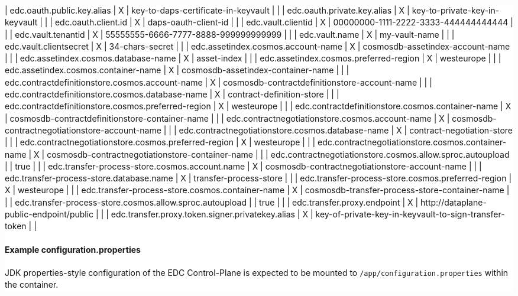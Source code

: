 | edc.oauth.public.key.alias                                    | X         | key-to-daps-certificate-in-keyvault | |
| edc.oauth.private.key.alias                                   | X         | key-to-private-key-in-keyvault | |
| edc.oauth.client.id                                           | X         | daps-oauth-client-id | |
| edc.vault.clientid                                            | X         | 00000000-1111-2222-3333-444444444444 | |
| edc.vault.tenantid                                            | X         | 55555555-6666-7777-8888-999999999999 | |
| edc.vault.name                                                | X         | my-vault-name | |
| edc.vault.clientsecret                                        | X         | 34-chars-secret | |
| edc.assetindex.cosmos.account-name                            | X         | cosmosdb-assetindex-account-name | |
| edc.assetindex.cosmos.database-name                           | X         | asset-index | |
| edc.assetindex.cosmos.preferred-region                        | X         | westeurope | |
| edc.assetindex.cosmos.container-name                          | X         | cosmosdb-assetindex-container-name | |
| edc.contractdefinitionstore.cosmos.account-name               | X         | cosmosdb-contractdefinitionstore-account-name | |
| edc.contractdefinitionstore.cosmos.database-name              | X         | contract-definition-store | |
| edc.contractdefinitionstore.cosmos.preferred-region           | X         | westeurope | |
| edc.contractdefinitionstore.cosmos.container-name             | X         | cosmosdb-contractdefinitionstore-container-name | |
| edc.contractnegotiationstore.cosmos.account-name              | X         | cosmosdb-contractnegotiationstore-account-name | |
| edc.contractnegotiationstore.cosmos.database-name             | X         | contract-negotiation-store | |
| edc.contractnegotiationstore.cosmos.preferred-region          | X         | westeurope | |
| edc.contractnegotiationstore.cosmos.container-name            | X         | cosmosdb-contractnegotiationstore-container-name | |
| edc.contractnegotiationstore.cosmos.allow.sproc.autoupload    |           | true | |
| edc.transfer-process-store.cosmos.account.name                | X         | cosmosdb-contractnegotiationstore-account-name | |
| edc.transfer-process-store.database.name                      | X         | transfer-process-store | |
| edc.transfer-process-store.cosmos.preferred-region            | X         | westeurope | |
| edc.transfer-process-store.cosmos.container-name              | X         | cosmosdb-transfer-process-store-container-name | |
| edc.transfer-process-store.cosmos.allow.sproc.autoupload      |           | true | |
| edc.transfer.proxy.endpoint                                   | X         | http://dataplane-public-endpoint/public | |
| edc.transfer.proxy.token.signer.privatekey.alias              | X         | key-of-private-key-in-keyvault-to-sign-transfer-token | |

#### Example configuration.properties

JDK properties-style configuration of the EDC Control-Plane is expected to be mounted to `/app/configuration.properties` within the container.
